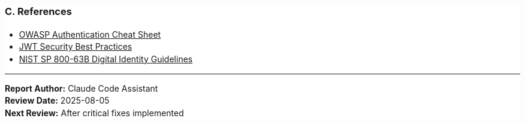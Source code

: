### C. References
- [OWASP Authentication Cheat Sheet](https://cheatsheetseries.owasp.org/cheatsheets/Authentication_Cheat_Sheet.html)
- [JWT Security Best Practices](https://tools.ietf.org/html/rfc7519)
- [NIST SP 800-63B Digital Identity Guidelines](https://pages.nist.gov/800-63-3/)

---

**Report Author:** Claude Code Assistant  
**Review Date:** 2025-08-05  
**Next Review:** After critical fixes implemented